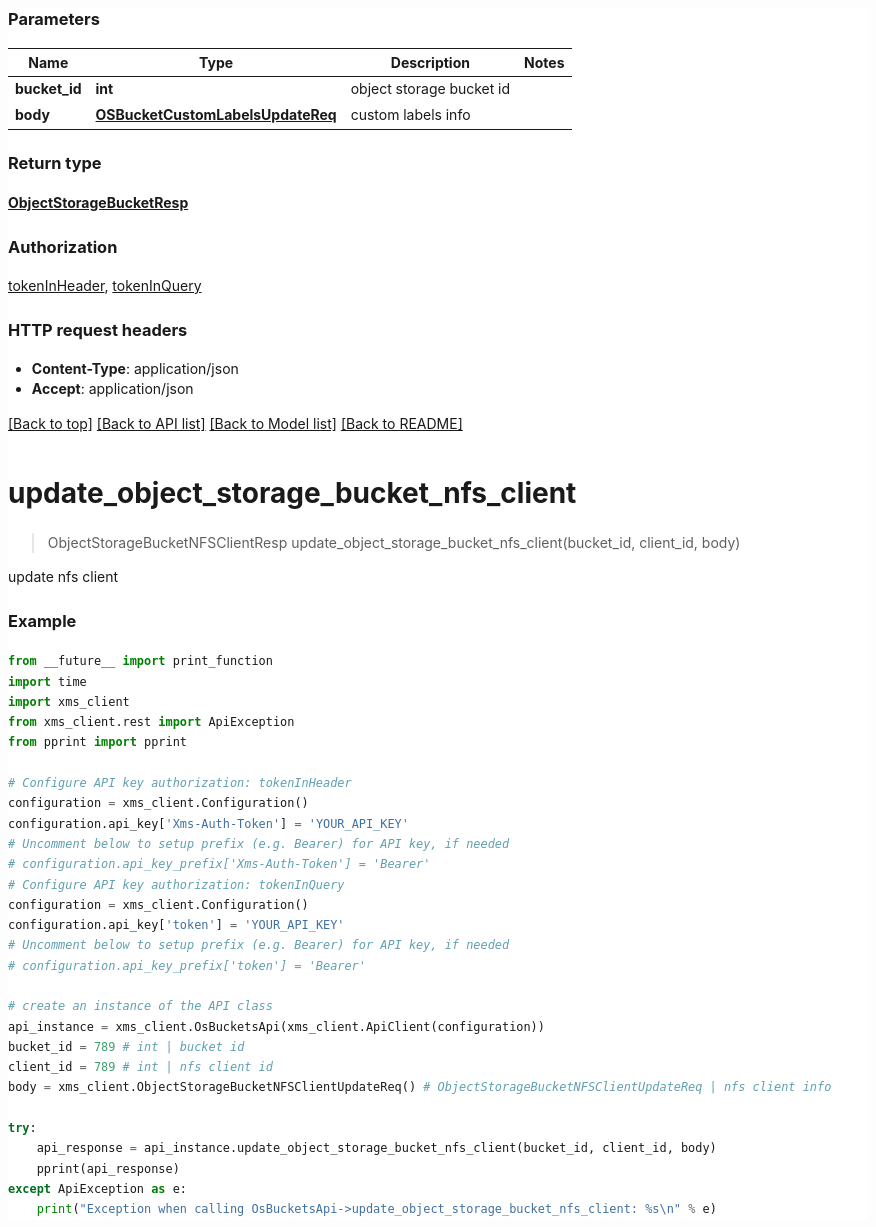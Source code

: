 ### Parameters

Name | Type | Description  | Notes
------------- | ------------- | ------------- | -------------
 **bucket_id** | **int**| object storage bucket id | 
 **body** | [**OSBucketCustomLabelsUpdateReq**](OSBucketCustomLabelsUpdateReq.md)| custom labels info | 

### Return type

[**ObjectStorageBucketResp**](ObjectStorageBucketResp.md)

### Authorization

[tokenInHeader](../README.md#tokenInHeader), [tokenInQuery](../README.md#tokenInQuery)

### HTTP request headers

 - **Content-Type**: application/json
 - **Accept**: application/json

[[Back to top]](#) [[Back to API list]](../README.md#documentation-for-api-endpoints) [[Back to Model list]](../README.md#documentation-for-models) [[Back to README]](../README.md)

# **update_object_storage_bucket_nfs_client**
> ObjectStorageBucketNFSClientResp update_object_storage_bucket_nfs_client(bucket_id, client_id, body)



update nfs client

### Example
```python
from __future__ import print_function
import time
import xms_client
from xms_client.rest import ApiException
from pprint import pprint

# Configure API key authorization: tokenInHeader
configuration = xms_client.Configuration()
configuration.api_key['Xms-Auth-Token'] = 'YOUR_API_KEY'
# Uncomment below to setup prefix (e.g. Bearer) for API key, if needed
# configuration.api_key_prefix['Xms-Auth-Token'] = 'Bearer'
# Configure API key authorization: tokenInQuery
configuration = xms_client.Configuration()
configuration.api_key['token'] = 'YOUR_API_KEY'
# Uncomment below to setup prefix (e.g. Bearer) for API key, if needed
# configuration.api_key_prefix['token'] = 'Bearer'

# create an instance of the API class
api_instance = xms_client.OsBucketsApi(xms_client.ApiClient(configuration))
bucket_id = 789 # int | bucket id
client_id = 789 # int | nfs client id
body = xms_client.ObjectStorageBucketNFSClientUpdateReq() # ObjectStorageBucketNFSClientUpdateReq | nfs client info

try:
    api_response = api_instance.update_object_storage_bucket_nfs_client(bucket_id, client_id, body)
    pprint(api_response)
except ApiException as e:
    print("Exception when calling OsBucketsApi->update_object_storage_bucket_nfs_client: %s\n" % e)
```
